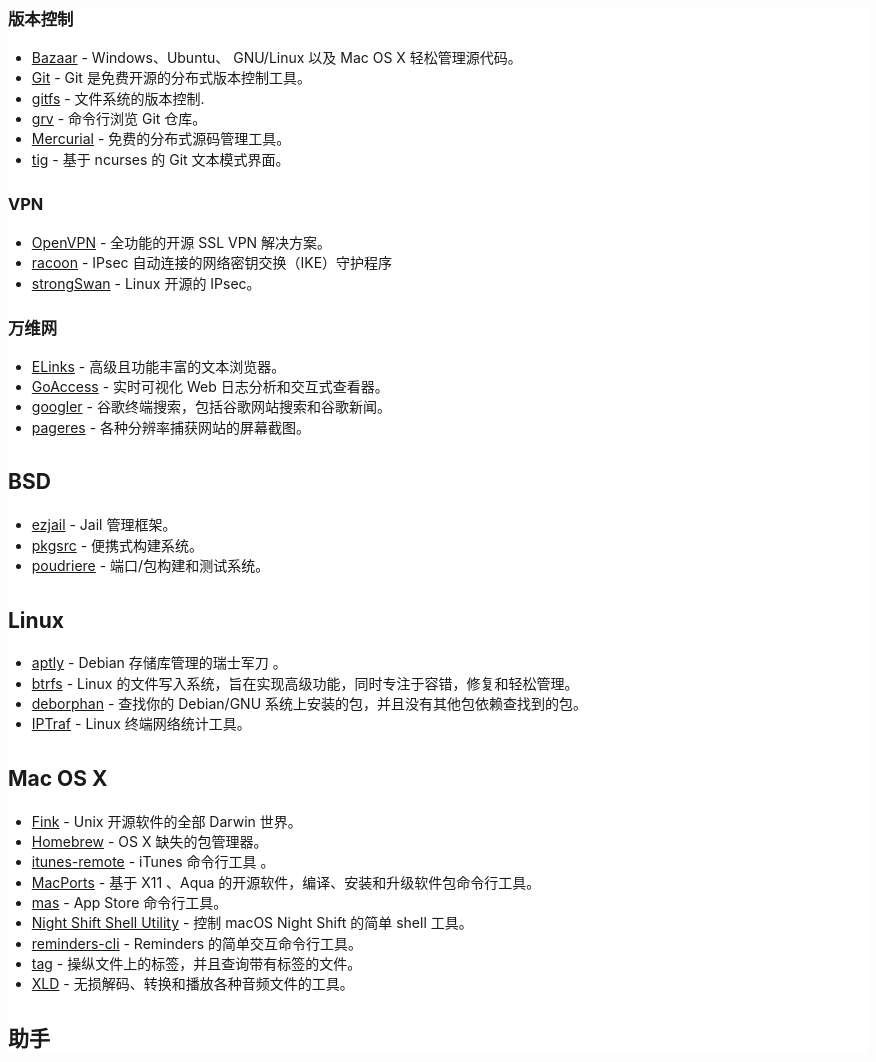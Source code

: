 ### 版本控制

- [Bazaar](http://bazaar.canonical.com/en/) - Windows、Ubuntu、 GNU/Linux 以及 Mac OS X 轻松管理源代码。
- [Git](https://www.git-scm.com) - Git 是免费开源的分布式版本控制工具。
- [gitfs](https://www.presslabs.com/gitfs/) - 文件系统的版本控制.
- [grv](https://github.com/rgburke/grv) - 命令行浏览 Git 仓库。
- [Mercurial](https://www.mercurial-scm.org) - 免费的分布式源码管理工具。
- [tig](https://github.com/jonas/tig) - 基于 ncurses 的 Git 文本模式界面。

### VPN

- [OpenVPN](https://openvpn.net/index.php/open-source.html) - 全功能的开源 SSL VPN 解决方案。
- [racoon](http://ipsec-tools.sourceforge.net) - IPsec 自动连接的网络密钥交换（IKE）守护程序
- [strongSwan](https://www.strongswan.org/) - Linux 开源的 IPsec。

### 万维网

- [ELinks](http://elinks.or.cz) - 高级且功能丰富的文本浏览器。
- [GoAccess](https://goaccess.io) - 实时可视化 Web 日志分析和交互式查看器。
- [googler](https://github.com/jarun/googler) - 谷歌终端搜索，包括谷歌网站搜索和谷歌新闻。
- [pageres](https://github.com/sindresorhus/pageres) - 各种分辨率捕获网站的屏幕截图。

## BSD

- [ezjail](http://erdgeist.org/arts/software/ezjail/) - Jail 管理框架。
- [pkgsrc](http://www.pkgsrc.org) - 便携式构建系统。
- [poudriere](https://github.com/freebsd/poudriere) - 端口/包构建和测试系统。

## Linux

- [aptly](https://www.aptly.info/) - Debian 存储库管理的瑞士军刀 。
- [btrfs](https://btrfs.wiki.kernel.org/index.php/Main_Page) - Linux 的文件写入系统，旨在实现高级功能，同时专注于容错，修复和轻松管理。
- [deborphan](http://freecode.com/projects/deborphan) -  查找你的 Debian/GNU 系统上安装的包，并且没有其他包依赖查找到的包。
- [IPTraf](http://iptraf.seul.org) - Linux 终端网络统计工具。

## Mac OS X

- [Fink](http://www.finkproject.org) - Unix 开源软件的全部 Darwin 世界。
- [Homebrew](http://brew.sh) - OS X 缺失的包管理器。
- [itunes-remote](https://github.com/mischah/itunes-remote) - iTunes 命令行工具 。
- [MacPorts](https://www.macports.org) - 基于 X11 、Aqua 的开源软件，编译、安装和升级软件包命令行工具。
- [mas](https://github.com/mas-cli/mas) - App Store 命令行工具。
- [Night Shift Shell Utility](https://github.com/jenghis/nshift) - 控制 macOS Night Shift 的简单 shell 工具。
- [reminders-cli](https://github.com/keith/reminders-cli) - Reminders 的简单交互命令行工具。
- [tag](https://github.com/jdberry/tag) - 操纵文件上的标签，并且查询带有标签的文件。
- [XLD](http://tmkk.undo.jp/xld/index_e.html) - 无损解码、转换和播放各种音频文件的工具。

## 助手

